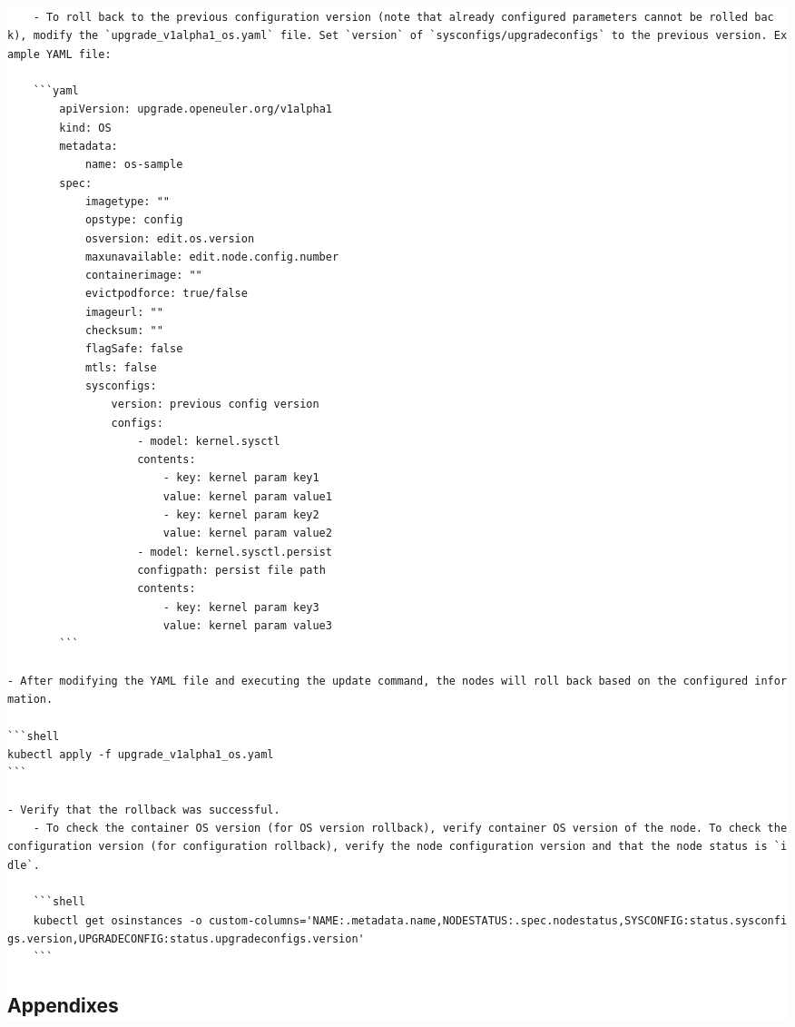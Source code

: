         - To roll back to the previous configuration version (note that already configured parameters cannot be rolled back), modify the `upgrade_v1alpha1_os.yaml` file. Set `version` of `sysconfigs/upgradeconfigs` to the previous version. Example YAML file:

        ```yaml
            apiVersion: upgrade.openeuler.org/v1alpha1
            kind: OS
            metadata:
                name: os-sample
            spec:
                imagetype: ""
                opstype: config
                osversion: edit.os.version
                maxunavailable: edit.node.config.number
                containerimage: ""
                evictpodforce: true/false
                imageurl: ""
                checksum: ""
                flagSafe: false
                mtls: false
                sysconfigs:
                    version: previous config version
                    configs:
                        - model: kernel.sysctl
                        contents:
                            - key: kernel param key1
                            value: kernel param value1
                            - key: kernel param key2
                            value: kernel param value2
                        - model: kernel.sysctl.persist
                        configpath: persist file path
                        contents:
                            - key: kernel param key3
                            value: kernel param value3         
            ```

    - After modifying the YAML file and executing the update command, the nodes will roll back based on the configured information.

    ```shell
    kubectl apply -f upgrade_v1alpha1_os.yaml
    ```

    - Verify that the rollback was successful.
        - To check the container OS version (for OS version rollback), verify container OS version of the node. To check the configuration version (for configuration rollback), verify the node configuration version and that the node status is `idle`.

        ```shell
        kubectl get osinstances -o custom-columns='NAME:.metadata.name,NODESTATUS:.spec.nodestatus,SYSCONFIG:status.sysconfigs.version,UPGRADECONFIG:status.upgradeconfigs.version'
        ```

## Appendixes
